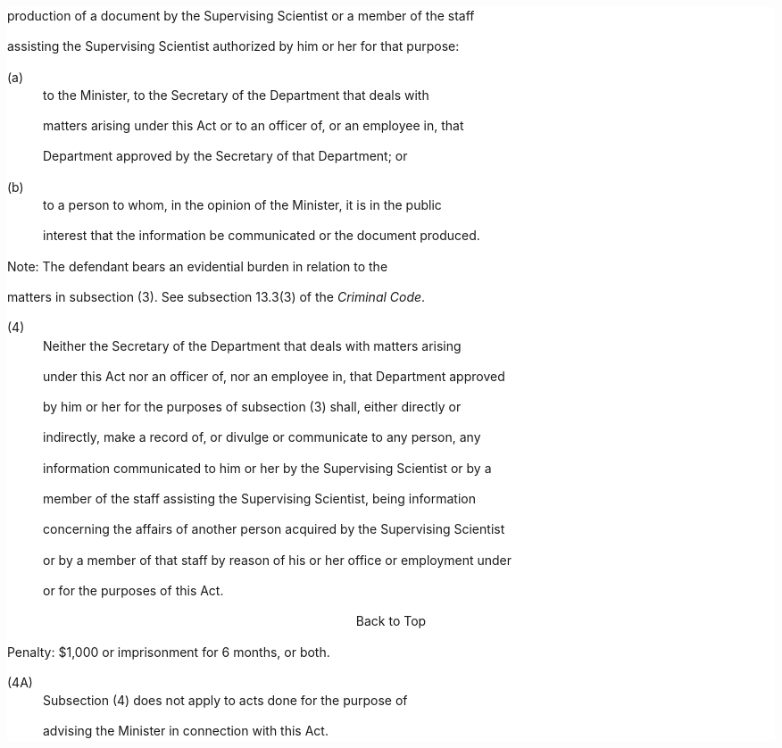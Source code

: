 production of a document by the Supervising Scientist or a member of the staff

assisting the Supervising Scientist authorized by him or her for that purpose:

</dd> </dl></dl>

<dl compact=""><dl compact=""><dl compact="">

<dt>(a)</dt><dd>to the Minister, to the Secretary of the Department that deals with

matters arising under this Act or to an officer of, or an employee in, that

Department approved by the Secretary of that Department; or</dd>

<dt>(b)</dt><dd>to a person to whom, in the opinion of the Minister, it is in the public

interest that the information be communicated or the document produced.

</dd>

</dl></dl></dl>

<dl compact=""><dl compact="">

Note:	The defendant bears an evidential burden in relation to the

matters in subsection&#160;(3). See subsection 13.3(3) of the _Criminal Code_.

 </dl></dl>

<dl compact=""><dl compact="">

<dt>(4)</dt><dd>Neither the Secretary of the Department that deals with matters arising

under this Act nor an officer of, nor an employee in, that Department approved

by him or her for the purposes of subsection (3) shall, either directly or

indirectly, make a record of, or divulge or communicate to any person, any

information communicated to him or her by the Supervising Scientist or by a

member of the staff assisting the Supervising Scientist, being information

concerning the affairs of another person acquired by the Supervising Scientist

or by a member of that staff by reason of his or her office or employment under

or for the purposes of this Act.

</dd> </dl></dl>

<center>Back to Top</center>

Penalty:	$1,000 or imprisonment for 6 months, or both.

<dl compact=""><dl compact="">

<dt>(4A)</dt><dd>Subsection&#160;(4) does not apply to acts done for the purpose of

advising the Minister in connection with this Act.

</dd> </dl></dl>

<dl compact=""><dl compact="">
